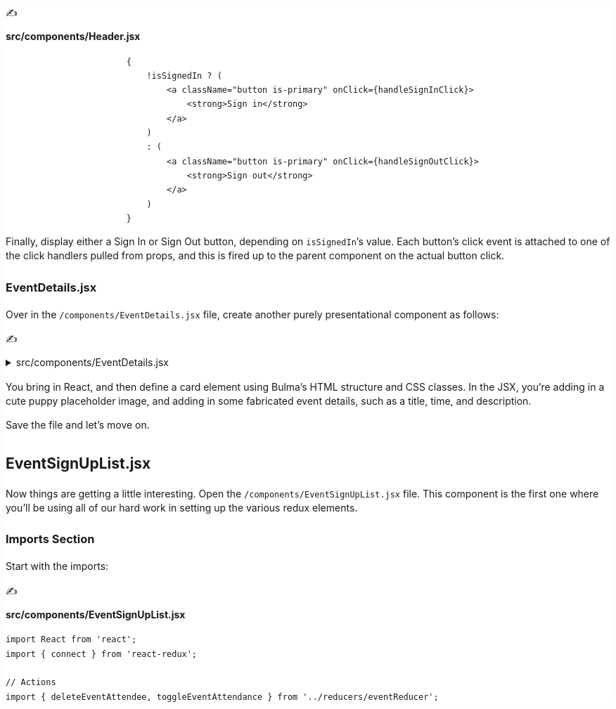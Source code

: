 :writing_hand:

**src/components/Header.jsx**

```
                        {
                            !isSignedIn ? (
                                <a className="button is-primary" onClick={handleSignInClick}>
                                    <strong>Sign in</strong>
                                </a>
                            )
                            : (
                                <a className="button is-primary" onClick={handleSignOutClick}>
                                    <strong>Sign out</strong>
                                </a>
                            )
                        }
```

Finally, display either a Sign In or Sign Out button, depending on `isSignedIn`’s value. Each button’s click event is attached to one of the click handlers pulled from props, and this is fired up to the parent component on the actual button click.

### EventDetails.jsx

Over in the `/components/EventDetails.jsx` file, create another purely presentational component as follows:

:writing_hand:
<details><summary>src/components/EventDetails.jsx</summary></details>

You bring in React, and then define a card element using Bulma’s HTML structure and CSS classes. In the JSX, you’re adding in a cute puppy placeholder image, and adding in some fabricated event details, such as a title, time, and description.

Save the file and let’s move on.

## EventSignUpList.jsx

Now things are getting a little interesting. Open the `/components/EventSignUpList.jsx` file. This component is the first one where you’ll be using all of our hard work in setting up the various redux elements. 

### Imports Section

Start with the imports:

:writing_hand:

**src/components/EventSignUpList.jsx**

```
import React from 'react';
import { connect } from 'react-redux';

// Actions
import { deleteEventAttendee, toggleEventAttendance } from '../reducers/eventReducer';
```
